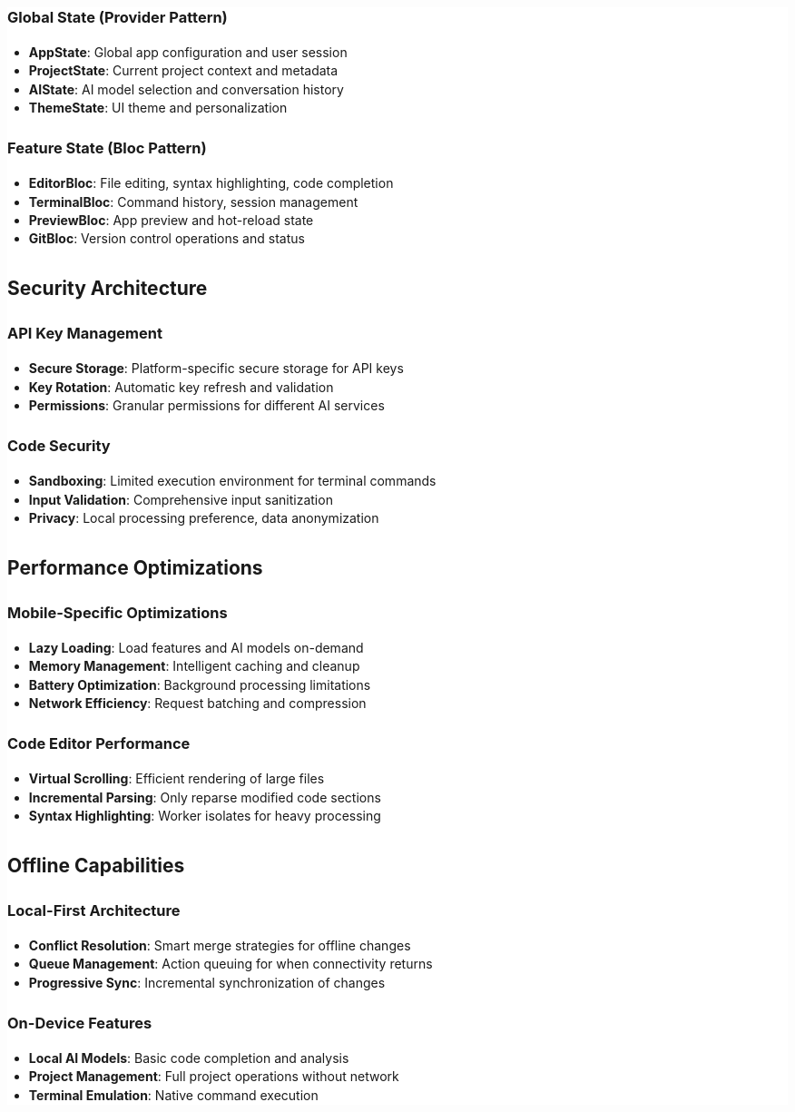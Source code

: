 ### Global State (Provider Pattern)
- **AppState**: Global app configuration and user session
- **ProjectState**: Current project context and metadata
- **AIState**: AI model selection and conversation history
- **ThemeState**: UI theme and personalization

### Feature State (Bloc Pattern)
- **EditorBloc**: File editing, syntax highlighting, code completion
- **TerminalBloc**: Command history, session management
- **PreviewBloc**: App preview and hot-reload state
- **GitBloc**: Version control operations and status

## Security Architecture

### API Key Management
- **Secure Storage**: Platform-specific secure storage for API keys
- **Key Rotation**: Automatic key refresh and validation
- **Permissions**: Granular permissions for different AI services

### Code Security
- **Sandboxing**: Limited execution environment for terminal commands
- **Input Validation**: Comprehensive input sanitization
- **Privacy**: Local processing preference, data anonymization

## Performance Optimizations

### Mobile-Specific Optimizations
- **Lazy Loading**: Load features and AI models on-demand
- **Memory Management**: Intelligent caching and cleanup
- **Battery Optimization**: Background processing limitations
- **Network Efficiency**: Request batching and compression

### Code Editor Performance
- **Virtual Scrolling**: Efficient rendering of large files
- **Incremental Parsing**: Only reparse modified code sections
- **Syntax Highlighting**: Worker isolates for heavy processing

## Offline Capabilities

### Local-First Architecture
- **Conflict Resolution**: Smart merge strategies for offline changes
- **Queue Management**: Action queuing for when connectivity returns
- **Progressive Sync**: Incremental synchronization of changes

### On-Device Features
- **Local AI Models**: Basic code completion and analysis
- **Project Management**: Full project operations without network
- **Terminal Emulation**: Native command execution
